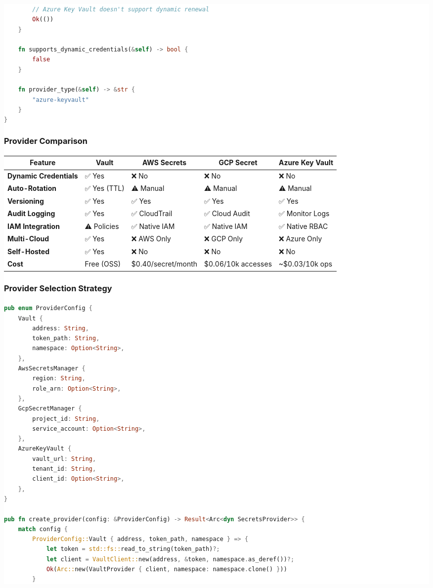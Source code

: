 ```rust
        // Azure Key Vault doesn't support dynamic renewal
        Ok(())
    }

    fn supports_dynamic_credentials(&self) -> bool {
        false
    }

    fn provider_type(&self) -> &str {
        "azure-keyvault"
    }
}
```

### Provider Comparison

| Feature | Vault | AWS Secrets | GCP Secret | Azure Key Vault |
|---------|-------|-------------|------------|-----------------|
| **Dynamic Credentials** | ✅ Yes | ❌ No | ❌ No | ❌ No |
| **Auto-Rotation** | ✅ Yes (TTL) | ⚠️ Manual | ⚠️ Manual | ⚠️ Manual |
| **Versioning** | ✅ Yes | ✅ Yes | ✅ Yes | ✅ Yes |
| **Audit Logging** | ✅ Yes | ✅ CloudTrail | ✅ Cloud Audit | ✅ Monitor Logs |
| **IAM Integration** | ⚠️ Policies | ✅ Native IAM | ✅ Native IAM | ✅ Native RBAC |
| **Multi-Cloud** | ✅ Yes | ❌ AWS Only | ❌ GCP Only | ❌ Azure Only |
| **Self-Hosted** | ✅ Yes | ❌ No | ❌ No | ❌ No |
| **Cost** | Free (OSS) | $0.40/secret/month | $0.06/10k accesses | ~$0.03/10k ops |

### Provider Selection Strategy

```rust
pub enum ProviderConfig {
    Vault {
        address: String,
        token_path: String,
        namespace: Option<String>,
    },
    AwsSecretsManager {
        region: String,
        role_arn: Option<String>,
    },
    GcpSecretManager {
        project_id: String,
        service_account: Option<String>,
    },
    AzureKeyVault {
        vault_url: String,
        tenant_id: String,
        client_id: Option<String>,
    },
}

pub fn create_provider(config: &ProviderConfig) -> Result<Arc<dyn SecretsProvider>> {
    match config {
        ProviderConfig::Vault { address, token_path, namespace } => {
            let token = std::fs::read_to_string(token_path)?;
            let client = VaultClient::new(address, &token, namespace.as_deref())?;
            Ok(Arc::new(VaultProvider { client, namespace: namespace.clone() }))
        }
```
